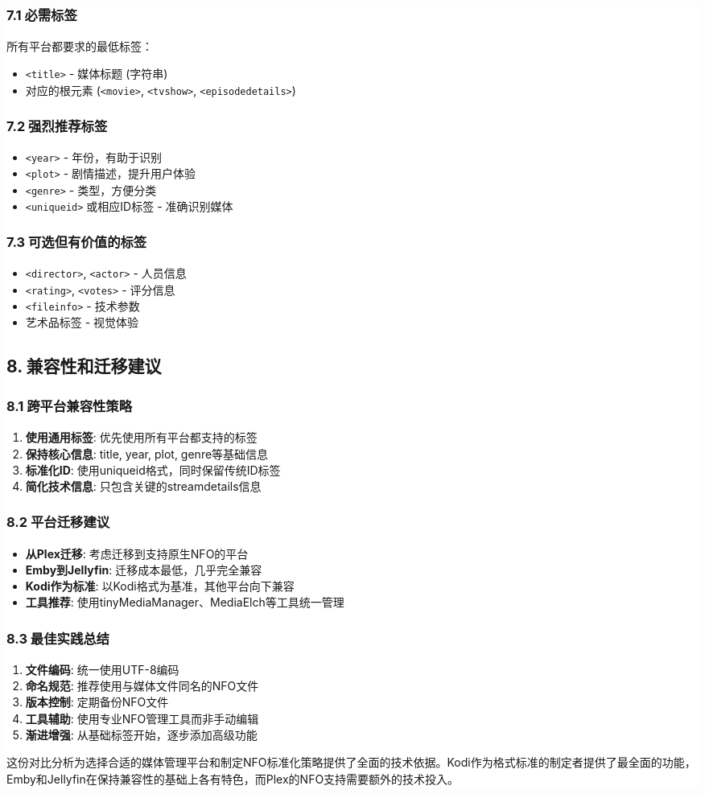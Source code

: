### 7.1 必需标签
所有平台都要求的最低标签：
- `<title>` - 媒体标题 (字符串)
- 对应的根元素 (`<movie>`, `<tvshow>`, `<episodedetails>`)

### 7.2 强烈推荐标签
- `<year>` - 年份，有助于识别
- `<plot>` - 剧情描述，提升用户体验
- `<genre>` - 类型，方便分类
- `<uniqueid>` 或相应ID标签 - 准确识别媒体

### 7.3 可选但有价值的标签
- `<director>`, `<actor>` - 人员信息
- `<rating>`, `<votes>` - 评分信息
- `<fileinfo>` - 技术参数
- 艺术品标签 - 视觉体验

## 8. 兼容性和迁移建议

### 8.1 跨平台兼容性策略
1. **使用通用标签**: 优先使用所有平台都支持的标签
2. **保持核心信息**: title, year, plot, genre等基础信息
3. **标准化ID**: 使用uniqueid格式，同时保留传统ID标签
4. **简化技术信息**: 只包含关键的streamdetails信息

### 8.2 平台迁移建议
- **从Plex迁移**: 考虑迁移到支持原生NFO的平台
- **Emby到Jellyfin**: 迁移成本最低，几乎完全兼容
- **Kodi作为标准**: 以Kodi格式为基准，其他平台向下兼容
- **工具推荐**: 使用tinyMediaManager、MediaElch等工具统一管理

### 8.3 最佳实践总结
1. **文件编码**: 统一使用UTF-8编码
2. **命名规范**: 推荐使用与媒体文件同名的NFO文件
3. **版本控制**: 定期备份NFO文件
4. **工具辅助**: 使用专业NFO管理工具而非手动编辑
5. **渐进增强**: 从基础标签开始，逐步添加高级功能

这份对比分析为选择合适的媒体管理平台和制定NFO标准化策略提供了全面的技术依据。Kodi作为格式标准的制定者提供了最全面的功能，Emby和Jellyfin在保持兼容性的基础上各有特色，而Plex的NFO支持需要额外的技术投入。